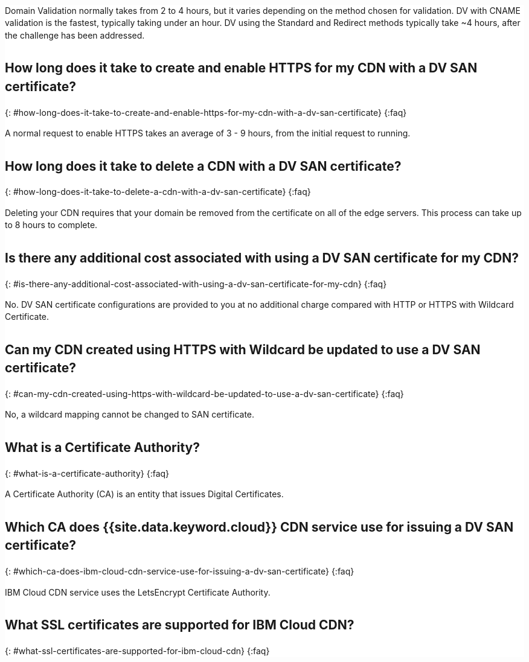 Domain Validation normally takes from 2 to 4 hours, but it varies depending on the method chosen for validation. DV with CNAME validation is the fastest, typically taking under an hour. DV using the Standard and Redirect methods typically take ~4 hours, after the challenge has been addressed.

## How long does it take to create and enable HTTPS for my CDN with a DV SAN certificate?
{: #how-long-does-it-take-to-create-and-enable-https-for-my-cdn-with-a-dv-san-certificate}
{:faq}

A normal request to enable HTTPS takes an average of 3 - 9 hours, from the initial request to running.

## How long does it take to delete a CDN with a DV SAN certificate?
{: #how-long-does-it-take-to-delete-a-cdn-with-a-dv-san-certificate}
{:faq}

Deleting your CDN requires that your domain be removed from the certificate on all of the edge servers. This process can take up to 8 hours to complete.

## Is there any additional cost associated with using a DV SAN certificate for my CDN?
{: #is-there-any-additional-cost-associated-with-using-a-dv-san-certificate-for-my-cdn}
{:faq}

No. DV SAN certificate configurations are provided to you at no additional charge compared with HTTP or HTTPS with Wildcard Certificate.

## Can my CDN created using HTTPS with Wildcard be updated to use a DV SAN certificate?
{: #can-my-cdn-created-using-https-with-wildcard-be-updated-to-use-a-dv-san-certificate}
{:faq}

No, a wildcard mapping cannot be changed to SAN certificate.

## What is a Certificate Authority?
{: #what-is-a-certificate-authority}
{:faq}

A Certificate Authority (CA) is an entity that issues Digital Certificates.

## Which CA does {{site.data.keyword.cloud}} CDN service use for issuing a DV SAN certificate?
{: #which-ca-does-ibm-cloud-cdn-service-use-for-issuing-a-dv-san-certificate}
{:faq}

IBM Cloud CDN service uses the LetsEncrypt Certificate Authority.

## What SSL certificates are supported for IBM Cloud CDN?
{: #what-ssl-certificates-are-supported-for-ibm-cloud-cdn}
{:faq}
